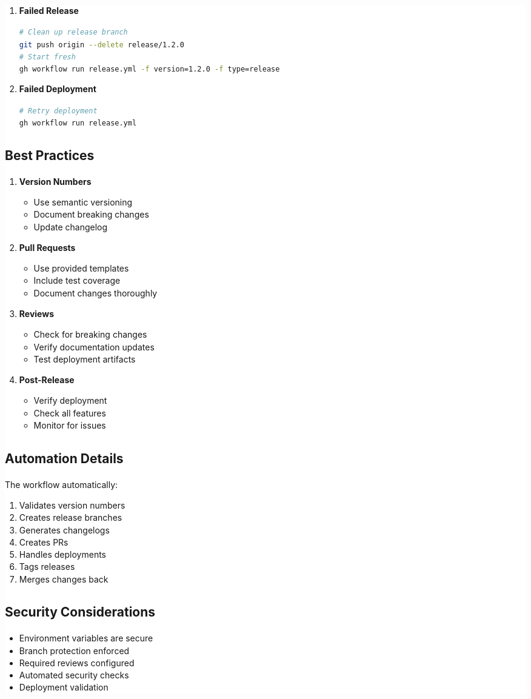 1. **Failed Release**
   ```bash
   # Clean up release branch
   git push origin --delete release/1.2.0
   # Start fresh
   gh workflow run release.yml -f version=1.2.0 -f type=release
   ```

2. **Failed Deployment**
   ```bash
   # Retry deployment
   gh workflow run release.yml
   ```

## Best Practices

1. **Version Numbers**
   - Use semantic versioning
   - Document breaking changes
   - Update changelog

2. **Pull Requests**
   - Use provided templates
   - Include test coverage
   - Document changes thoroughly

3. **Reviews**
   - Check for breaking changes
   - Verify documentation updates
   - Test deployment artifacts

4. **Post-Release**
   - Verify deployment
   - Check all features
   - Monitor for issues

## Automation Details

The workflow automatically:
1. Validates version numbers
2. Creates release branches
3. Generates changelogs
4. Creates PRs
5. Handles deployments
6. Tags releases
7. Merges changes back

## Security Considerations

- Environment variables are secure
- Branch protection enforced
- Required reviews configured
- Automated security checks
- Deployment validation